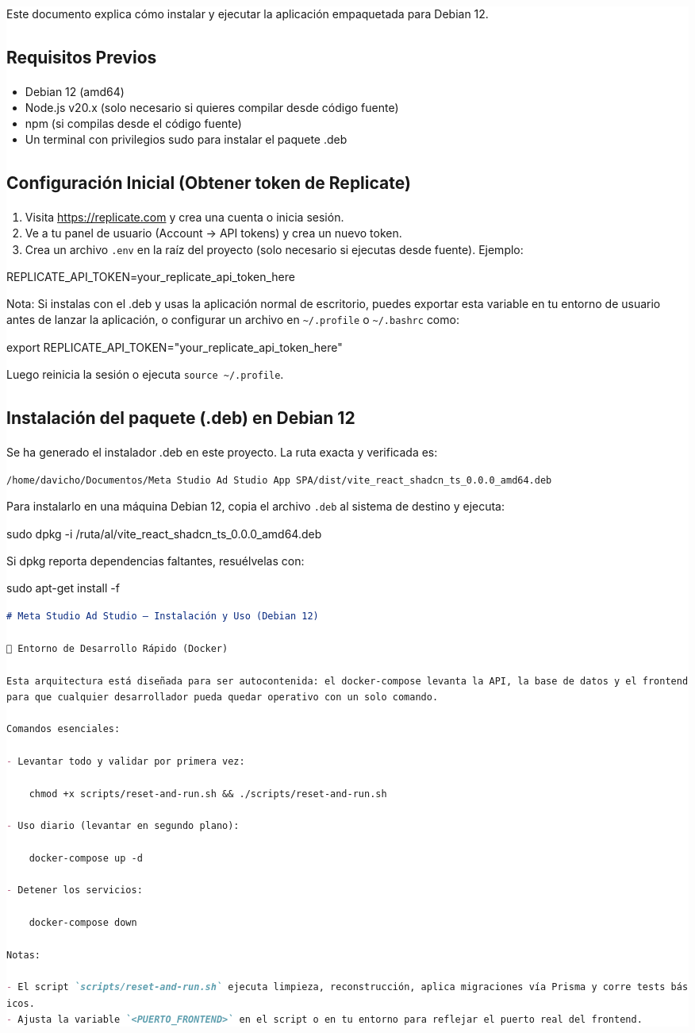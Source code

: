 Este documento explica cómo instalar y ejecutar la aplicación empaquetada para Debian 12.

## Requisitos Previos

- Debian 12 (amd64)
- Node.js v20.x (solo necesario si quieres compilar desde código fuente)
- npm (si compilas desde el código fuente)
- Un terminal con privilegios sudo para instalar el paquete .deb

## Configuración Inicial (Obtener token de Replicate)

1. Visita https://replicate.com y crea una cuenta o inicia sesión.
2. Ve a tu panel de usuario (Account → API tokens) y crea un nuevo token.
3. Crea un archivo `.env` en la raíz del proyecto (solo necesario si ejecutas desde fuente). Ejemplo:

REPLICATE_API_TOKEN=your_replicate_api_token_here

Nota: Si instalas con el .deb y usas la aplicación normal de escritorio, puedes exportar esta variable en tu entorno de usuario antes de lanzar la aplicación, o configurar un archivo en `~/.profile` o `~/.bashrc` como:

export REPLICATE_API_TOKEN="your_replicate_api_token_here"

Luego reinicia la sesión o ejecuta `source ~/.profile`.

## Instalación del paquete (.deb) en Debian 12

Se ha generado el instalador .deb en este proyecto. La ruta exacta y verificada es:

`/home/davicho/Documentos/Meta Studio Ad Studio App SPA/dist/vite_react_shadcn_ts_0.0.0_amd64.deb`

Para instalarlo en una máquina Debian 12, copia el archivo `.deb` al sistema de destino y ejecuta:

sudo dpkg -i /ruta/al/vite_react_shadcn_ts_0.0.0_amd64.deb

Si dpkg reporta dependencias faltantes, resuélvelas con:

sudo apt-get install -f

```markdown
# Meta Studio Ad Studio — Instalación y Uso (Debian 12)

🚀 Entorno de Desarrollo Rápido (Docker)

Esta arquitectura está diseñada para ser autocontenida: el docker-compose levanta la API, la base de datos y el frontend para que cualquier desarrollador pueda quedar operativo con un solo comando.

Comandos esenciales:

- Levantar todo y validar por primera vez:

	chmod +x scripts/reset-and-run.sh && ./scripts/reset-and-run.sh

- Uso diario (levantar en segundo plano):

	docker-compose up -d

- Detener los servicios:

	docker-compose down

Notas:

- El script `scripts/reset-and-run.sh` ejecuta limpieza, reconstrucción, aplica migraciones vía Prisma y corre tests básicos.
- Ajusta la variable `<PUERTO_FRONTEND>` en el script o en tu entorno para reflejar el puerto real del frontend.
```